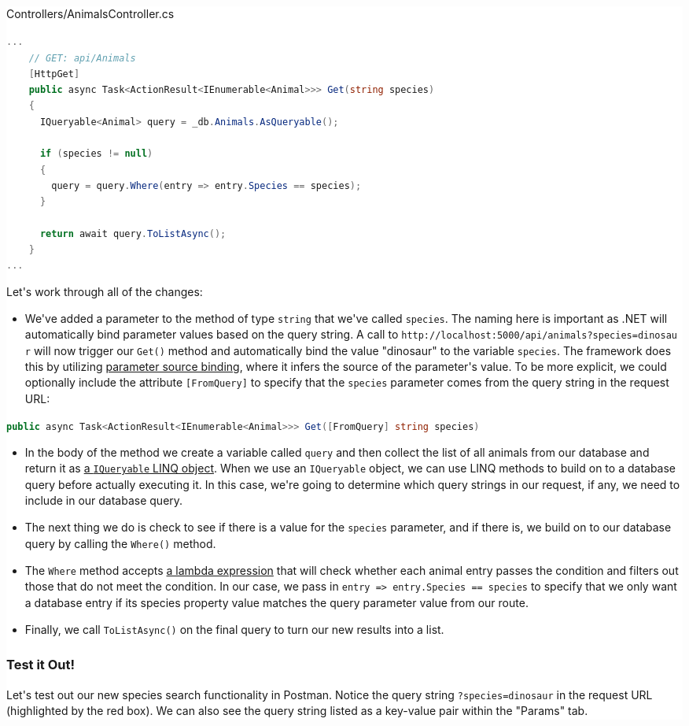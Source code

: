 <div class="filename">Controllers/AnimalsController.cs</div>

```csharp
...
    // GET: api/Animals
    [HttpGet]
    public async Task<ActionResult<IEnumerable<Animal>>> Get(string species)
    {
      IQueryable<Animal> query = _db.Animals.AsQueryable();

      if (species != null)
      {
        query = query.Where(entry => entry.Species == species);
      }

      return await query.ToListAsync();
    }
...
```

Let's work through all of the changes:

* We've added a parameter to the method of type `string` that we've called `species`. The naming here is important as .NET will automatically bind parameter values based on the query string. A call to `http://localhost:5000/api/animals?species=dinosaur` will now trigger our `Get()` method and automatically bind the value "dinosaur" to the variable `species`. The framework does this by utilizing [parameter source binding](https://learn.microsoft.com/en-us/aspnet/core/web-api/?view=aspnetcore-6.0#binding-source-parameter-inference), where it infers the source of the parameter's value. To be more explicit, we could optionally include the attribute `[FromQuery]` to specify that the `species` parameter comes from the query string in the request URL:

```csharp
public async Task<ActionResult<IEnumerable<Animal>>> Get([FromQuery] string species)
```

* In the body of the method we create a variable called `query` and then collect the list of all animals from our database and return it as [a `IQueryable` LINQ object](https://learn.microsoft.com/en-us/dotnet/api/system.linq.iqueryable-1?view=net-6.0). When we use an `IQueryable` object, we can use LINQ methods to build on to a database query before actually executing it. In this case, we're going to determine which query strings in our request, if any, we need to include in our database query.

* The next thing we do is check to see if there is a value for the `species` parameter, and if there is, we build on to our database query by calling the `Where()` method.

* The `Where` method accepts [a lambda expression](https://learn.microsoft.com/en-us/dotnet/csharp/language-reference/operators/lambda-expressions) that will check whether each animal entry passes the condition and filters out those that do not meet the condition. In our case, we pass in `entry => entry.Species == species` to specify that we only want a database entry if its species property value matches the query parameter value from our route.

* Finally, we call `ToListAsync()` on the final query to turn our new results into a list.

### Test it Out!

Let's test out our new species search functionality in Postman. Notice the query string `?species=dinosaur` in the request URL (highlighted by the red box). We can also see the query string listed as a key-value pair within the "Params" tab.
